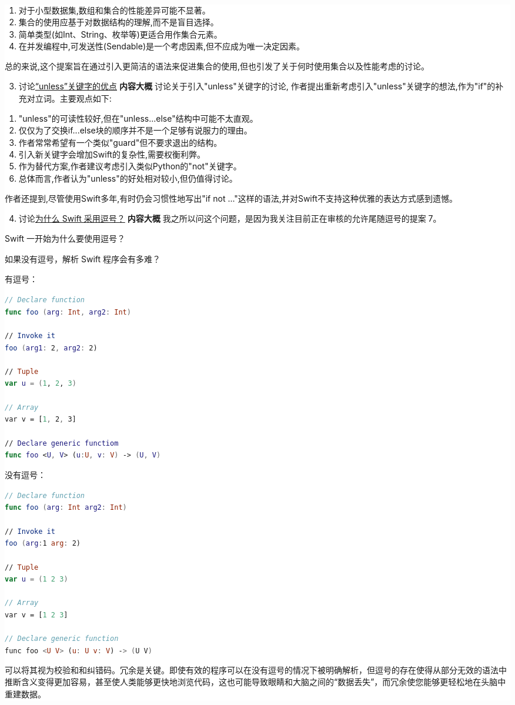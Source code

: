 1. 对于小型数据集,数组和集合的性能差异可能不显著。
2. 集合的使用应基于对数据结构的理解,而不是盲目选择。
3. 简单类型(如Int、String、枚举等)更适合用作集合元素。
4. 在并发编程中,可发送性(Sendable)是一个考虑因素,但不应成为唯一决定因素。

总的来说,这个提案旨在通过引入更简洁的语法来促进集合的使用,但也引发了关于何时使用集合以及性能考虑的讨论。

3) 讨论[“unless”关键字的优点](https://forums.swift.org/t/merits-of-the-unless-keyword/72909 "“unless”关键字的优点")
**内容大概**
讨论关于引入"unless"关键字的讨论, 作者提出重新考虑引入"unless"关键字的想法,作为"if"的补充对立词。主要观点如下:

1. "unless"的可读性较好,但在"unless...else"结构中可能不太直观。
2. 仅仅为了交换if...else块的顺序并不是一个足够有说服力的理由。
3. 作者常常希望有一个类似"guard"但不要求退出的结构。
4. 引入新关键字会增加Swift的复杂性,需要权衡利弊。
5. 作为替代方案,作者建议考虑引入类似Python的"not"关键字。
6. 总体而言,作者认为"unless"的好处相对较小,但仍值得讨论。

作者还提到,尽管使用Swift多年,有时仍会习惯性地写出"if not ..."这样的语法,并对Swift不支持这种优雅的表达方式感到遗憾。

4) 讨论[为什么 Swift 采用逗号？](https://forums.swift.org/t/why-did-swift-adopt-the-use-of-commas/72906 "为什么 Swift 采用逗号？")
**内容大概**
我之所以问这个问题，是因为我关注目前正在审核的允许尾随逗号的提案 7。

Swift 一开始为什么要使用逗号？

如果没有逗号，解析 Swift 程序会有多难？

有逗号：
```Swift
// Declare function
func foo (arg: Int, arg2: Int)

// Invoke it
foo (arg1: 2, arg2: 2)

// Tuple
var u = (1, 2, 3)

// Array
var v = [1, 2, 3]

// Declare generic functiom
func foo <U, V> (u:U, v: V) -> (U, V)
```
没有逗号：
```Swift
// Declare function
func foo (arg: Int arg2: Int)

// Invoke it
foo (arg:1 arg: 2)

// Tuple
var u = (1 2 3)

// Array
var v = [1 2 3]

// Declare generic function
func foo <U V> (u: U v: V) -> (U V)
```
可以将其视为校验和和纠错码。冗余是关键。即使有效的程序可以在没有逗号的情况下被明确解析，但逗号的存在使得从部分无效的语法中推断含义变得更加容易，甚至使人类能够更快地浏览代码，这也可能导致眼睛和大脑之间的“数据丢失”，而冗余使您能够更轻松地在头脑中重建数据。

